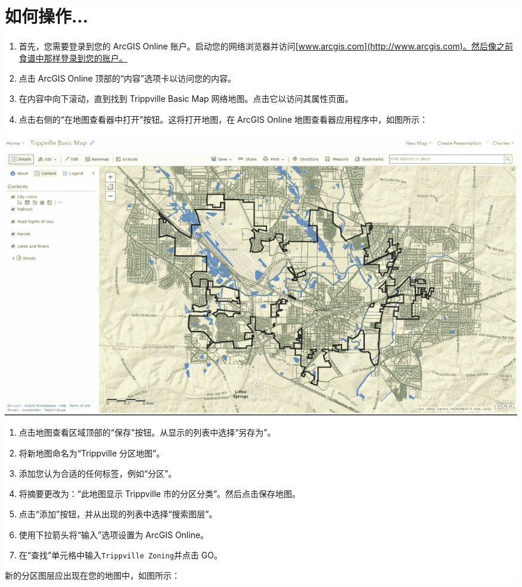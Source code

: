 # 如何操作...

1.  首先，您需要登录到您的 ArcGIS Online 账户。启动您的网络浏览器并访问[www.arcgis.com](http://www.arcgis.com)。然后像之前食谱中那样登录到您的账户。

1.  点击 ArcGIS Online 顶部的“内容”选项卡以访问您的内容。

1.  在内容中向下滚动，直到找到 Trippville Basic Map 网络地图。点击它以访问其属性页面。

1.  点击右侧的“在地图查看器中打开”按钮。这将打开地图，在 ArcGIS Online 地图查看器应用程序中，如图所示：

![图片](img/62adfda0-90f8-41f8-8374-d88fea30670f.png)

1.  点击地图查看区域顶部的“保存”按钮。从显示的列表中选择“另存为”。

1.  将新地图命名为“Trippville 分区地图”。

1.  添加您认为合适的任何标签，例如“分区”。

1.  将摘要更改为：“此地图显示 Trippville 市的分区分类”。然后点击保存地图。

1.  点击“添加”按钮，并从出现的列表中选择“搜索图层”。

1.  使用下拉箭头将“输入”选项设置为 ArcGIS Online。

1.  在“查找”单元格中输入`Trippville Zoning`并点击 GO。

新的分区图层应出现在您的地图中，如图所示：
